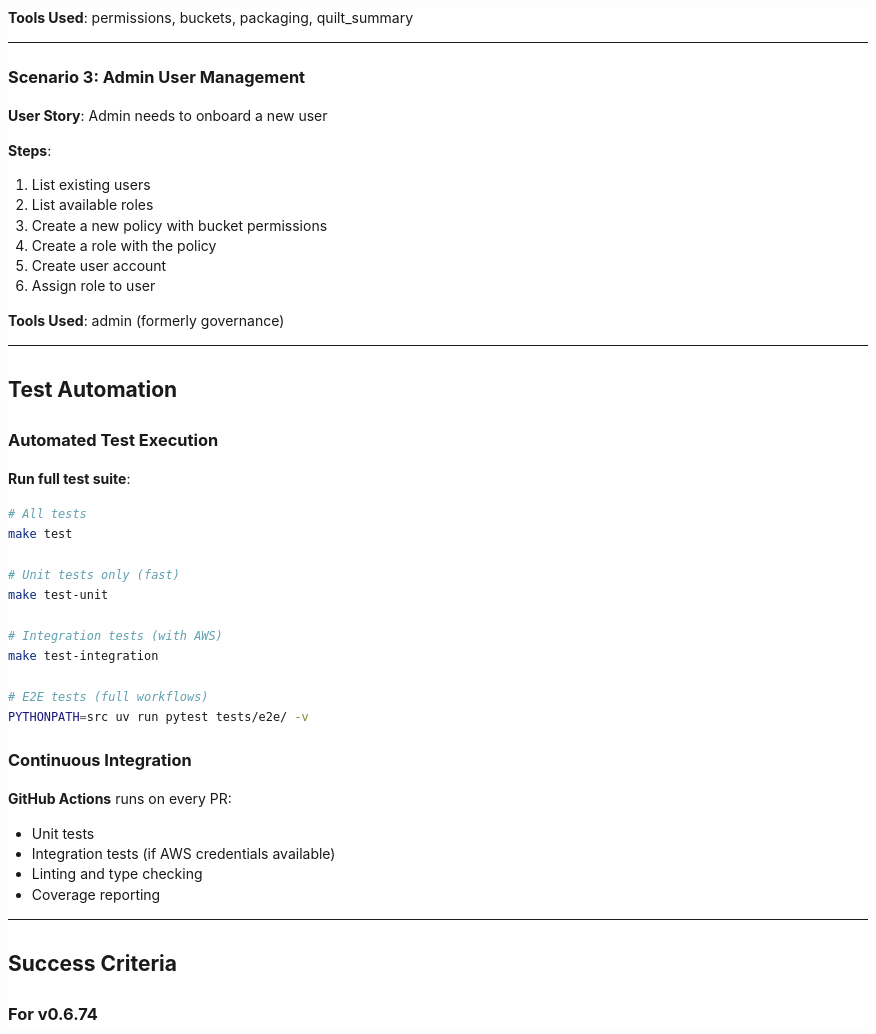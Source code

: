**Tools Used**: permissions, buckets, packaging, quilt_summary

---

### Scenario 3: Admin User Management
**User Story**: Admin needs to onboard a new user

**Steps**:
1. List existing users
2. List available roles
3. Create a new policy with bucket permissions
4. Create a role with the policy
5. Create user account
6. Assign role to user

**Tools Used**: admin (formerly governance)

---

## Test Automation

### Automated Test Execution

**Run full test suite**:
```bash
# All tests
make test

# Unit tests only (fast)
make test-unit

# Integration tests (with AWS)
make test-integration

# E2E tests (full workflows)
PYTHONPATH=src uv run pytest tests/e2e/ -v
```

### Continuous Integration

**GitHub Actions** runs on every PR:
- Unit tests
- Integration tests (if AWS credentials available)
- Linting and type checking
- Coverage reporting

---

## Success Criteria

### For v0.6.74
